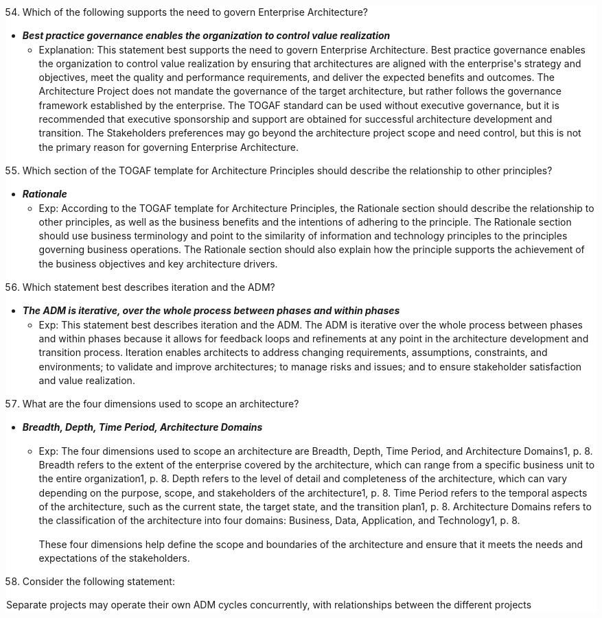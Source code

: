 
54. Which of the following supports the need to govern Enterprise Architecture?

- ***Best practice governance enables the organization to control value realization***
    - Explanation: This statement best supports the need to govern Enterprise Architecture. Best practice governance enables the organization to control value realization by ensuring that architectures are aligned with the enterprise's strategy and objectives, meet the quality and performance requirements, and deliver the expected benefits and outcomes. The Architecture Project does not mandate the governance of the target architecture, but rather follows the governance framework established by the enterprise. The TOGAF standard can be used without executive governance, but it is recommended that executive sponsorship and support are obtained for successful architecture development and transition. The Stakeholders preferences may go beyond the architecture project scope and need control, but this is not the primary reason for governing Enterprise Architecture.


55. Which section of the TOGAF template for Architecture Principles should describe the relationship to other principles?
- ***Rationale***
    - Exp: According to the TOGAF template for Architecture Principles, the Rationale section should describe the relationship to other principles, as well as the business benefits and the intentions of adhering to the principle. The Rationale section should use business terminology and point to the similarity of information and technology principles to the principles governing business operations. The Rationale section should also explain how the principle supports the achievement of the business objectives and key architecture drivers.


56. Which statement best describes iteration and the ADM?
- ***The ADM is iterative, over the whole process between phases and within phases***
    - Exp: This statement best describes iteration and the ADM. The ADM is iterative over the whole process between phases and within phases because it allows for feedback loops and refinements at any point in the architecture development and transition process. Iteration enables architects to address changing requirements, assumptions, constraints, and environments; to validate and improve architectures; to manage risks and issues; and to ensure stakeholder satisfaction and value realization.



57. What are the four dimensions used to scope an architecture?
- ***Breadth, Depth, Time Period, Architecture Domains***
    - Exp: The four dimensions used to scope an architecture are Breadth, Depth, Time Period, and Architecture Domains1, p. 8.
        Breadth refers to the extent of the enterprise covered by the architecture, which can range from a specific business unit to the entire organization1, p. 8. Depth refers to the level of detail and completeness of the architecture, which can vary depending on the purpose, scope, and stakeholders of the architecture1, p. 8. Time Period refers to the temporal aspects of the architecture, such as the current state, the target state, and the transition plan1, p. 8. Architecture Domains refers to the classification of the architecture into four domains: Business, Data, Application, and Technology1, p. 8.

        These four dimensions help define the scope and boundaries of the architecture and ensure that it meets the needs and expectations of the stakeholders.


58. Consider the following statement:

Separate projects may operate their own ADM cycles concurrently, with relationships between the different projects
